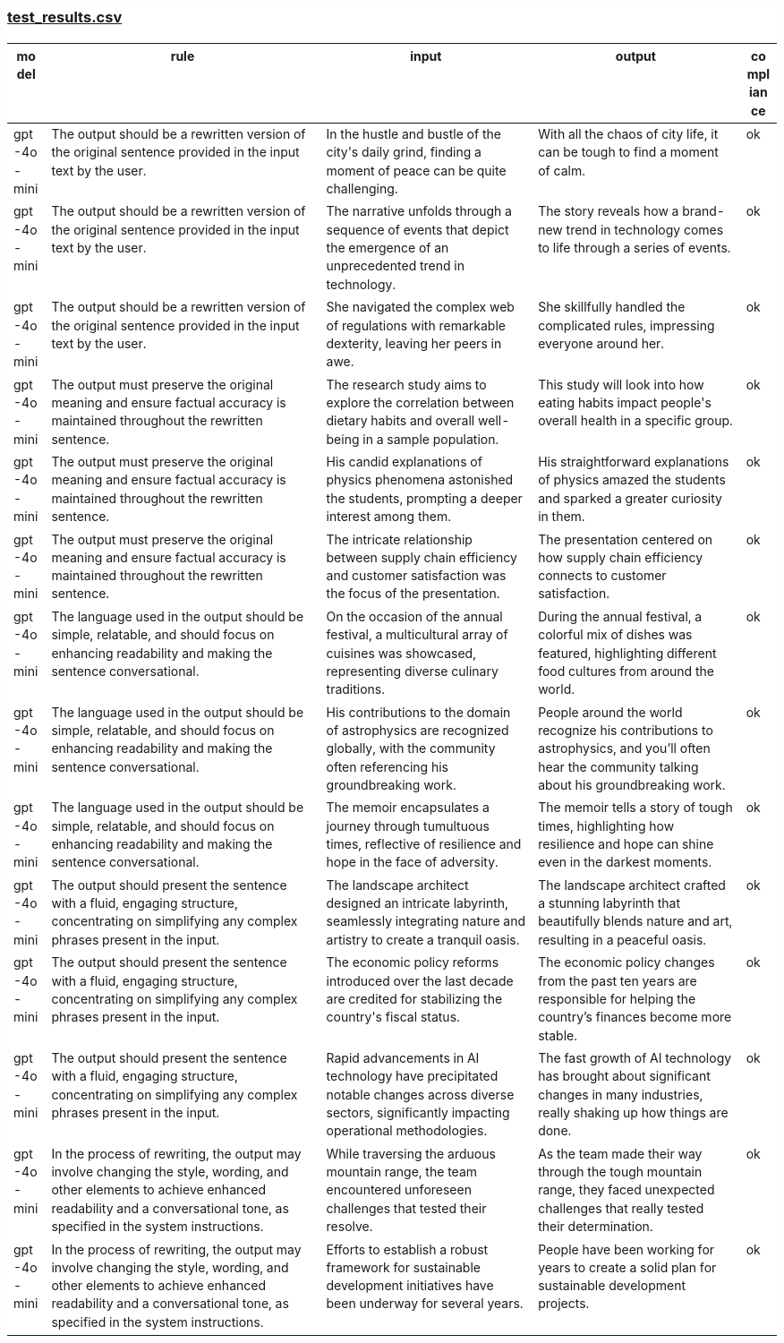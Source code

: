 
### [test_results.csv](./test_results.csv)

|model|rule|input|output|compliance|
|-|-|-|-|-|
|gpt\-4o\-mini|The output should be a rewritten version of the original sentence provided in the input text by the user\.|In the hustle and bustle of the city's daily grind, finding a moment of peace can be quite challenging\.|With all the chaos of city life, it can be tough to find a moment of calm\.|ok|
|gpt\-4o\-mini|The output should be a rewritten version of the original sentence provided in the input text by the user\.|The narrative unfolds through a sequence of events that depict the emergence of an unprecedented trend in technology\.|The story reveals how a brand\-new trend in technology comes to life through a series of events\.|ok|
|gpt\-4o\-mini|The output should be a rewritten version of the original sentence provided in the input text by the user\.|She navigated the complex web of regulations with remarkable dexterity, leaving her peers in awe\.|She skillfully handled the complicated rules, impressing everyone around her\.|ok|
|gpt\-4o\-mini|The output must preserve the original meaning and ensure factual accuracy is maintained throughout the rewritten sentence\.|The research study aims to explore the correlation between dietary habits and overall well\-being in a sample population\.|This study will look into how eating habits impact people's overall health in a specific group\.|ok|
|gpt\-4o\-mini|The output must preserve the original meaning and ensure factual accuracy is maintained throughout the rewritten sentence\.|His candid explanations of physics phenomena astonished the students, prompting a deeper interest among them\.|His straightforward explanations of physics amazed the students and sparked a greater curiosity in them\.|ok|
|gpt\-4o\-mini|The output must preserve the original meaning and ensure factual accuracy is maintained throughout the rewritten sentence\.|The intricate relationship between supply chain efficiency and customer satisfaction was the focus of the presentation\.|The presentation centered on how supply chain efficiency connects to customer satisfaction\.|ok|
|gpt\-4o\-mini|The language used in the output should be simple, relatable, and should focus on enhancing readability and making the sentence conversational\.|On the occasion of the annual festival, a multicultural array of cuisines was showcased, representing diverse culinary traditions\.|During the annual festival, a colorful mix of dishes was featured, highlighting different food cultures from around the world\.|ok|
|gpt\-4o\-mini|The language used in the output should be simple, relatable, and should focus on enhancing readability and making the sentence conversational\.|His contributions to the domain of astrophysics are recognized globally, with the community often referencing his groundbreaking work\.|People around the world recognize his contributions to astrophysics, and you’ll often hear the community talking about his groundbreaking work\.|ok|
|gpt\-4o\-mini|The language used in the output should be simple, relatable, and should focus on enhancing readability and making the sentence conversational\.|The memoir encapsulates a journey through tumultuous times, reflective of resilience and hope in the face of adversity\.|The memoir tells a story of tough times, highlighting how resilience and hope can shine even in the darkest moments\.|ok|
|gpt\-4o\-mini|The output should present the sentence with a fluid, engaging structure, concentrating on simplifying any complex phrases present in the input\.|The landscape architect designed an intricate labyrinth, seamlessly integrating nature and artistry to create a tranquil oasis\.|The landscape architect crafted a stunning labyrinth that beautifully blends nature and art, resulting in a peaceful oasis\.|ok|
|gpt\-4o\-mini|The output should present the sentence with a fluid, engaging structure, concentrating on simplifying any complex phrases present in the input\.|The economic policy reforms introduced over the last decade are credited for stabilizing the country's fiscal status\.|The economic policy changes from the past ten years are responsible for helping the country’s finances become more stable\.|ok|
|gpt\-4o\-mini|The output should present the sentence with a fluid, engaging structure, concentrating on simplifying any complex phrases present in the input\.|Rapid advancements in AI technology have precipitated notable changes across diverse sectors, significantly impacting operational methodologies\.|The fast growth of AI technology has brought about significant changes in many industries, really shaking up how things are done\.|ok|
|gpt\-4o\-mini|In the process of rewriting, the output may involve changing the style, wording, and other elements to achieve enhanced readability and a conversational tone, as specified in the system instructions\.|While traversing the arduous mountain range, the team encountered unforeseen challenges that tested their resolve\.|As the team made their way through the tough mountain range, they faced unexpected challenges that really tested their determination\.|ok|
|gpt\-4o\-mini|In the process of rewriting, the output may involve changing the style, wording, and other elements to achieve enhanced readability and a conversational tone, as specified in the system instructions\.|Efforts to establish a robust framework for sustainable development initiatives have been underway for several years\.|People have been working for years to create a solid plan for sustainable development projects\.|ok|